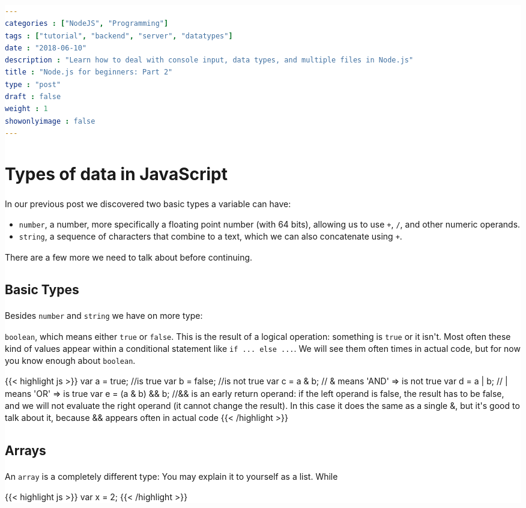 ```yaml
---
categories : ["NodeJS", "Programming"]
tags : ["tutorial", "backend", "server", "datatypes"]
date : "2018-06-10"
description : "Learn how to deal with console input, data types, and multiple files in Node.js"
title : "Node.js for beginners: Part 2"
type : "post"
draft : false
weight : 1
showonlyimage : false
---
```


# Types of data in JavaScript

In our previous post we discovered two basic types a variable can have:

* `number`, a number, more specifically a floating point number (with 64 bits), allowing us to use `+`, `/`, and other numeric operands.
* `string`, a sequence of characters that combine to a text, which we can also concatenate using `+`.

There are a few more we need to talk about before continuing.

## Basic Types

Besides `number` and `string` we have on more type:

 `boolean`, which means either `true` or `false`. This is the result of a logical operation: something is `true` or it isn't. Most often these kind of values appear within a conditional statement like `if ... else ...`. We will see them often times in actual code, but for now you know enough about `boolean`.




{{< highlight js >}}
var a = true; //is true
var b = false; //is not true
var c = a & b; // & means 'AND' => is not true
var d = a | b; // | means 'OR' => is true
var e = (a & b) && b; //&& is an early return operand: if the left operand is false, the result has to be false, and we will not evaluate the right operand (it cannot change the result). In this case it does the same as a single &, but it's good to talk about it, because && appears often in actual code 
{{< /highlight >}}


## Arrays

An `array` is a completely different type: You may explain it to yourself as a list. While

{{< highlight js >}}
var x = 2;
{{< /highlight >}}
